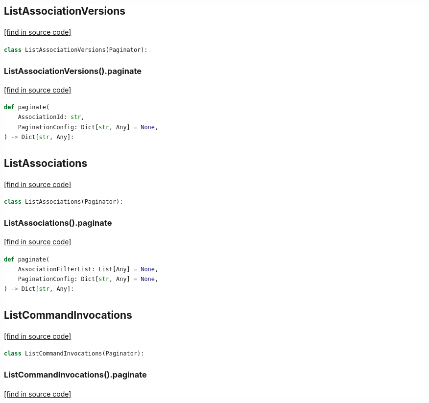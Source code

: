 ## ListAssociationVersions

[[find in source code]](https://github.com/vemel/mypy_boto3/blob/master/mypy_boto3_output/mypy_boto3/ssm/paginator.py#L346)

```python
class ListAssociationVersions(Paginator):
```

### ListAssociationVersions().paginate

[[find in source code]](https://github.com/vemel/mypy_boto3/blob/master/mypy_boto3_output/mypy_boto3/ssm/paginator.py#L349)

```python
def paginate(
    AssociationId: str,
    PaginationConfig: Dict[str, Any] = None,
) -> Dict[str, Any]:
```

## ListAssociations

[[find in source code]](https://github.com/vemel/mypy_boto3/blob/master/mypy_boto3_output/mypy_boto3/ssm/paginator.py#L355)

```python
class ListAssociations(Paginator):
```

### ListAssociations().paginate

[[find in source code]](https://github.com/vemel/mypy_boto3/blob/master/mypy_boto3_output/mypy_boto3/ssm/paginator.py#L358)

```python
def paginate(
    AssociationFilterList: List[Any] = None,
    PaginationConfig: Dict[str, Any] = None,
) -> Dict[str, Any]:
```

## ListCommandInvocations

[[find in source code]](https://github.com/vemel/mypy_boto3/blob/master/mypy_boto3_output/mypy_boto3/ssm/paginator.py#L366)

```python
class ListCommandInvocations(Paginator):
```

### ListCommandInvocations().paginate

[[find in source code]](https://github.com/vemel/mypy_boto3/blob/master/mypy_boto3_output/mypy_boto3/ssm/paginator.py#L369)
